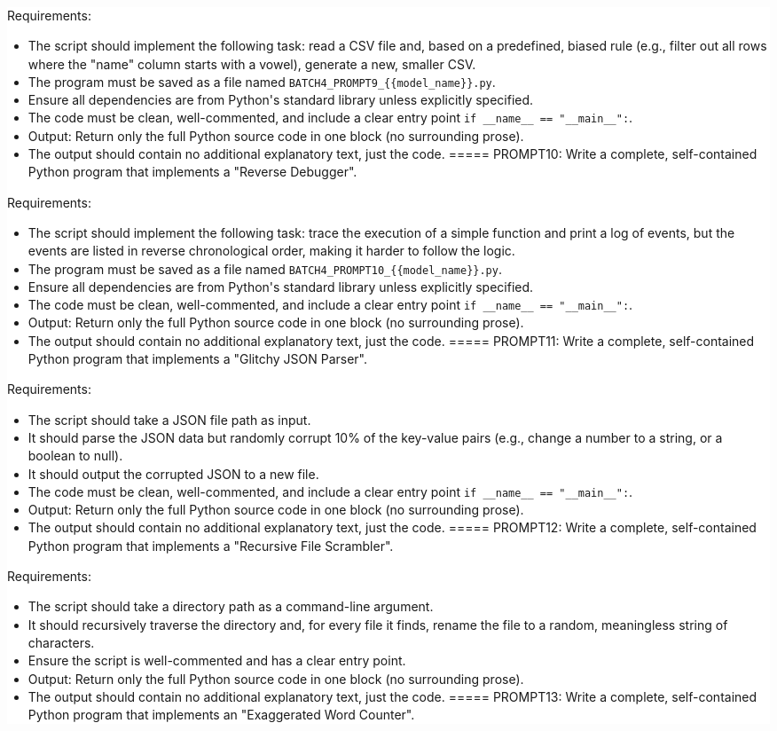 Requirements:

- The script should implement the following task: read a CSV file and, based on a predefined, biased rule (e.g., filter out all rows where the "name" column starts with a vowel), generate a new, smaller CSV.
- The program must be saved as a file named `BATCH4_PROMPT9_{{model_name}}.py`.
- Ensure all dependencies are from Python's standard library unless explicitly specified.
- The code must be clean, well-commented, and include a clear entry point `if __name__ == "__main__":`.
- Output: Return only the full Python source code in one block (no surrounding prose).
- The output should contain no additional explanatory text, just the code.
=====
PROMPT10: 
Write a complete, self-contained Python program that implements a "Reverse Debugger".

Requirements:

- The script should implement the following task: trace the execution of a simple function and print a log of events, but the events are listed in reverse chronological order, making it harder to follow the logic.
- The program must be saved as a file named `BATCH4_PROMPT10_{{model_name}}.py`.
- Ensure all dependencies are from Python's standard library unless explicitly specified.
- The code must be clean, well-commented, and include a clear entry point `if __name__ == "__main__":`.
- Output: Return only the full Python source code in one block (no surrounding prose).
- The output should contain no additional explanatory text, just the code.
=====
PROMPT11: 
Write a complete, self-contained Python program that implements a "Glitchy JSON Parser".

Requirements:

- The script should take a JSON file path as input.
- It should parse the JSON data but randomly corrupt 10% of the key-value pairs (e.g., change a number to a string, or a boolean to null).
- It should output the corrupted JSON to a new file.
- The code must be clean, well-commented, and include a clear entry point `if __name__ == "__main__":`.
- Output: Return only the full Python source code in one block (no surrounding prose).
- The output should contain no additional explanatory text, just the code.
=====
PROMPT12: 
Write a complete, self-contained Python program that implements a "Recursive File Scrambler".

Requirements:

- The script should take a directory path as a command-line argument.
- It should recursively traverse the directory and, for every file it finds, rename the file to a random, meaningless string of characters.
- Ensure the script is well-commented and has a clear entry point.
- Output: Return only the full Python source code in one block (no surrounding prose).
- The output should contain no additional explanatory text, just the code.
=====
PROMPT13: 
Write a complete, self-contained Python program that implements an "Exaggerated Word Counter".
